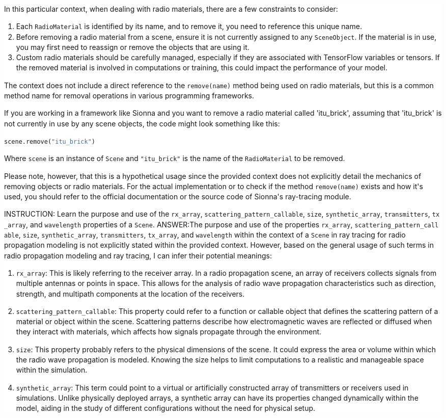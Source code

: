 In this particular context, when dealing with radio materials, there are a few constraints to consider:

1. Each `RadioMaterial` is identified by its name, and to remove it, you need to reference this unique name.
2. Before removing a radio material from a scene, ensure it is not currently assigned to any `SceneObject`. If the material is in use, you may first need to reassign or remove the objects that are using it.
3. Custom radio materials should be carefully managed, especially if they are associated with TensorFlow variables or tensors. If the removed material is involved in computations or training, this could impact the performance of your model.

The context does not include a direct reference to the `remove(name)` method being used on radio materials, but this is a common method name for removal operations in various programming frameworks.

If you are working in a framework like Sionna and you want to remove a radio material called 'itu_brick', assuming that 'itu_brick' is not currently in use by any scene objects, the code might look something like this:

```python
scene.remove("itu_brick")
```

Where `scene` is an instance of `Scene` and `"itu_brick"` is the name of the `RadioMaterial` to be removed.

Please note, however, that this is a hypothetical usage since the provided context does not explicitly detail the mechanics of removing objects or radio materials. For the actual implementation or to check if the method `remove(name)` exists and how it's used, you should refer to the official documentation or the source code of Sionna's ray-tracing module.

INSTRUCTION: Learn the purpose and use of the `rx_array`, `scattering_pattern_callable`, `size`, `synthetic_array`, `transmitters`, `tx_array`, and `wavelength` properties of a `Scene`.
ANSWER:The purpose and use of the properties `rx_array`, `scattering_pattern_callable`, `size`, `synthetic_array`, `transmitters`, `tx_array`, and `wavelength` within the context of a `Scene` in ray tracing for radio propagation modeling is not explicitly stated within the provided context. However, based on the general usage of such terms in radio propagation modeling and ray tracing, I can infer their potential meanings:

1. `rx_array`: This is likely referring to the receiver array. In a radio propagation scene, an array of receivers collects signals from multiple antennas or points in space. This allows for the analysis of radio wave propagation characteristics such as direction, strength, and multipath components at the location of the receivers.

2. `scattering_pattern_callable`: This property could refer to a function or callable object that defines the scattering pattern of a material or object within the scene. Scattering patterns describe how electromagnetic waves are reflected or diffused when they interact with materials, which affects how signals propagate through the environment.

3. `size`: This property probably refers to the physical dimensions of the scene. It could express the area or volume within which the radio wave propagation is modeled. Knowing the size helps to limit computations to a realistic and manageable space within the simulation.

4. `synthetic_array`: This term could point to a virtual or artificially constructed array of transmitters or receivers used in simulations. Unlike physically deployed arrays, a synthetic array can have its properties changed dynamically within the model, aiding in the study of different configurations without the need for physical setup.
